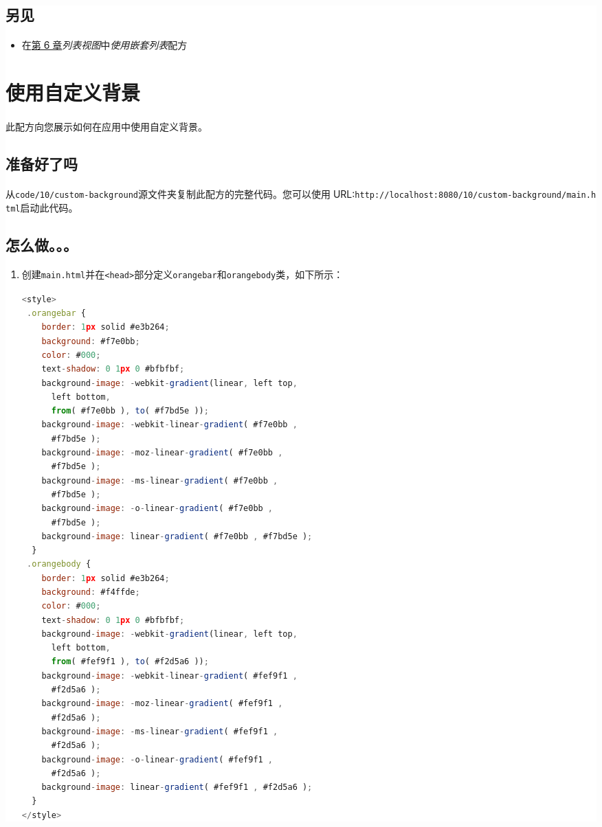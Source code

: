 ## 另见

*   在[第 6 章](06.html "Chapter 6. List Views")*列表视图*中*使用嵌套列表*配方

# 使用自定义背景

此配方向您展示如何在应用中使用自定义背景。

## 准备好了吗

从`code/10/custom-background`源文件夹复制此配方的完整代码。您可以使用 URL:`http://localhost:8080/10/custom-background/main.html`启动此代码。

## 怎么做。。。

1.  创建`main.html`并在`<head>`部分定义`orangebar`和`orangebody`类，如下所示：

    ```js
    <style>
     .orangebar {
        border: 1px solid #e3b264;
        background: #f7e0bb;
        color: #000;
        text-shadow: 0 1px 0 #bfbfbf;
        background-image: -webkit-gradient(linear, left top, 
          left bottom,
          from( #f7e0bb ), to( #f7bd5e ));
        background-image: -webkit-linear-gradient( #f7e0bb , 
          #f7bd5e );
        background-image: -moz-linear-gradient( #f7e0bb , 
          #f7bd5e );
        background-image: -ms-linear-gradient( #f7e0bb , 
          #f7bd5e );
        background-image: -o-linear-gradient( #f7e0bb , 
          #f7bd5e );
        background-image: linear-gradient( #f7e0bb , #f7bd5e );
      }
     .orangebody {
        border: 1px solid #e3b264;
        background: #f4ffde;
        color: #000;
        text-shadow: 0 1px 0 #bfbfbf; 
        background-image: -webkit-gradient(linear, left top, 
          left bottom,
          from( #fef9f1 ), to( #f2d5a6 ));
        background-image: -webkit-linear-gradient( #fef9f1 , 
          #f2d5a6 );
        background-image: -moz-linear-gradient( #fef9f1 , 
          #f2d5a6 );
        background-image: -ms-linear-gradient( #fef9f1 , 
          #f2d5a6 );
        background-image: -o-linear-gradient( #fef9f1 , 
          #f2d5a6 );
        background-image: linear-gradient( #fef9f1 , #f2d5a6 );
      }
    </style>
    ```
